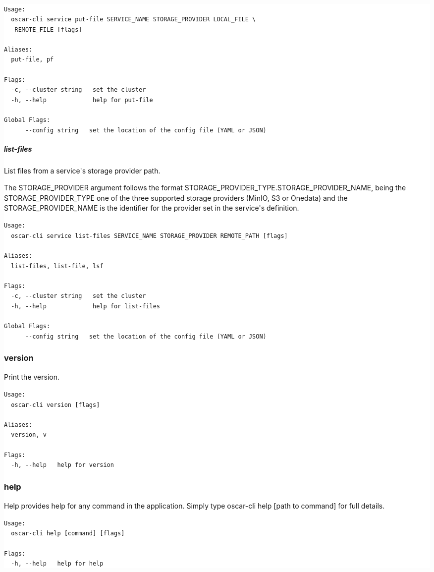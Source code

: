 ```
Usage:
  oscar-cli service put-file SERVICE_NAME STORAGE_PROVIDER LOCAL_FILE \
   REMOTE_FILE [flags]

Aliases:
  put-file, pf

Flags:
  -c, --cluster string   set the cluster
  -h, --help             help for put-file

Global Flags:
      --config string   set the location of the config file (YAML or JSON)
```

##### list-files

List files from a service's storage provider path.

The STORAGE_PROVIDER argument follows the format STORAGE_PROVIDER_TYPE.STORAGE_PROVIDER_NAME,
being the STORAGE_PROVIDER_TYPE one of the three supported storage providers
(MinIO, S3 or Onedata) and the STORAGE_PROVIDER_NAME is the identifier for the
provider set in the service's definition.

```
Usage:
  oscar-cli service list-files SERVICE_NAME STORAGE_PROVIDER REMOTE_PATH [flags]

Aliases:
  list-files, list-file, lsf

Flags:
  -c, --cluster string   set the cluster
  -h, --help             help for list-files

Global Flags:
      --config string   set the location of the config file (YAML or JSON)
```

### version

Print the version.

```
Usage:
  oscar-cli version [flags]

Aliases:
  version, v

Flags:
  -h, --help   help for version
```

### help

Help provides help for any command in the application.
Simply type oscar-cli help [path to command] for full details.

```
Usage:
  oscar-cli help [command] [flags]

Flags:
  -h, --help   help for help
```
